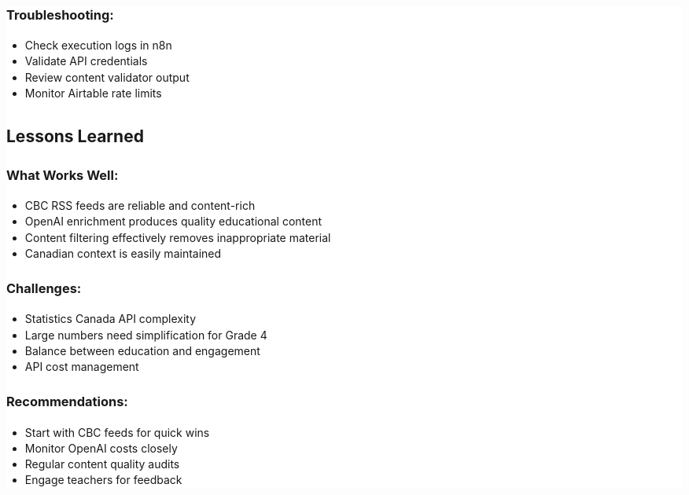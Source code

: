 ### Troubleshooting:
- Check execution logs in n8n
- Validate API credentials
- Review content validator output
- Monitor Airtable rate limits

## Lessons Learned

### What Works Well:
- CBC RSS feeds are reliable and content-rich
- OpenAI enrichment produces quality educational content
- Content filtering effectively removes inappropriate material
- Canadian context is easily maintained

### Challenges:
- Statistics Canada API complexity
- Large numbers need simplification for Grade 4
- Balance between education and engagement
- API cost management

### Recommendations:
- Start with CBC feeds for quick wins
- Monitor OpenAI costs closely
- Regular content quality audits
- Engage teachers for feedback